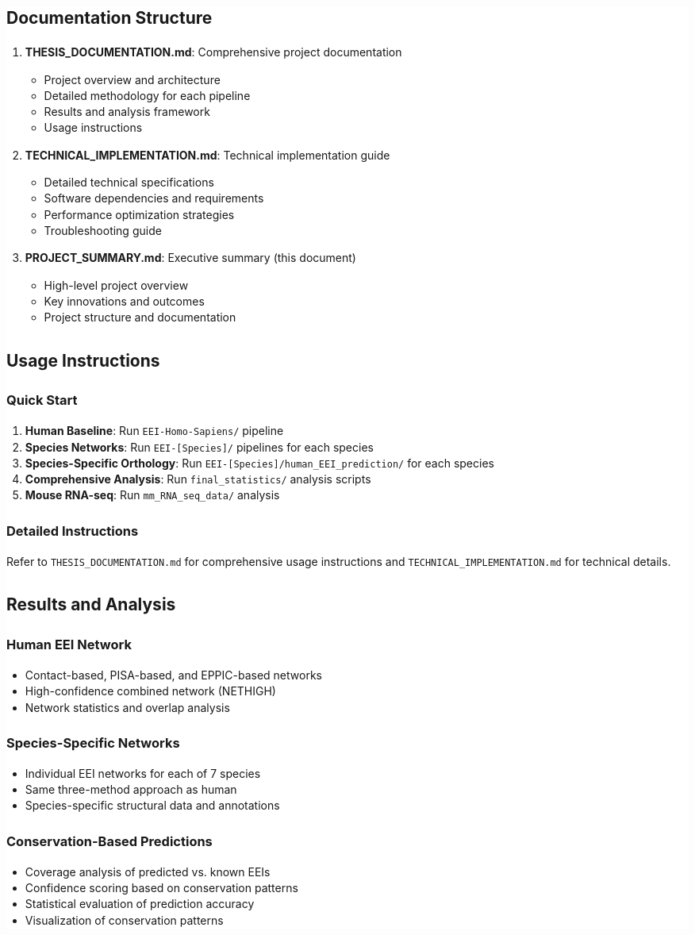 ## Documentation Structure

1. **THESIS_DOCUMENTATION.md**: Comprehensive project documentation
   - Project overview and architecture
   - Detailed methodology for each pipeline
   - Results and analysis framework
   - Usage instructions

2. **TECHNICAL_IMPLEMENTATION.md**: Technical implementation guide
   - Detailed technical specifications
   - Software dependencies and requirements
   - Performance optimization strategies
   - Troubleshooting guide

3. **PROJECT_SUMMARY.md**: Executive summary (this document)
   - High-level project overview
   - Key innovations and outcomes
   - Project structure and documentation

## Usage Instructions

### Quick Start
1. **Human Baseline**: Run `EEI-Homo-Sapiens/` pipeline
2. **Species Networks**: Run `EEI-[Species]/` pipelines for each species
3. **Species-Specific Orthology**: Run `EEI-[Species]/human_EEI_prediction/` for each species
4. **Comprehensive Analysis**: Run `final_statistics/` analysis scripts
5. **Mouse RNA-seq**: Run `mm_RNA_seq_data/` analysis

### Detailed Instructions
Refer to `THESIS_DOCUMENTATION.md` for comprehensive usage instructions and `TECHNICAL_IMPLEMENTATION.md` for technical details.

## Results and Analysis

### Human EEI Network
- Contact-based, PISA-based, and EPPIC-based networks
- High-confidence combined network (NETHIGH)
- Network statistics and overlap analysis

### Species-Specific Networks
- Individual EEI networks for each of 7 species
- Same three-method approach as human
- Species-specific structural data and annotations

### Conservation-Based Predictions
- Coverage analysis of predicted vs. known EEIs
- Confidence scoring based on conservation patterns
- Statistical evaluation of prediction accuracy
- Visualization of conservation patterns
